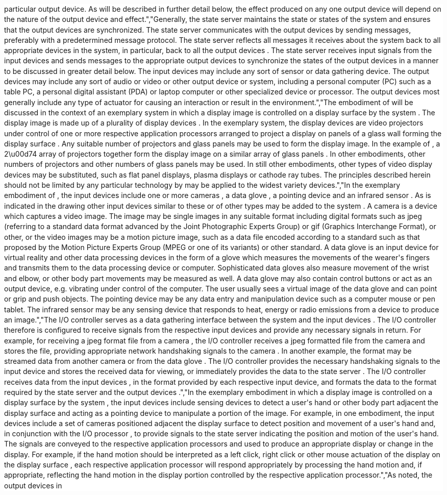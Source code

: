 particular output device. As will be described in further detail below, the effect produced on any one output device will depend on the nature of the output device and effect.","Generally, the state server  maintains the state or states of the system  and ensures that the output devices  are synchronized. The state server  communicates with the output devices  by sending messages, preferably with a predetermined message protocol. The state server  reflects all messages it receives about the system  back to all appropriate devices in the system, in particular, back to all the output devices . The state server  receives input signals from the input devices  and sends messages to the appropriate output devices  to synchronize the states of the output devices in a manner to be discussed in greater detail below. The input devices  may include any sort of sensor or data gathering device. The output devices  may include any sort of audio or video or other output device or system, including a personal computer (PC) such as a table PC, a personal digital assistant (PDA) or laptop computer or other specialized device or processor. The output devices  most generally include any type of actuator for causing an interaction or result in the environment.","The embodiment of  will be discussed in the context of an exemplary system in which a display image is controlled on a display surface  by the system . The display image is made up of a plurality of display devices . In the exemplary system, the display devices  are video projectors  under control of one or more respective application processors  arranged to project a display on panels  of a glass wall  forming the display surface . Any suitable number of projectors  and glass panels  may be used to form the display image. In the example of , a 2\u00d74 array of projectors together form the display image on a similar array of glass panels . In other embodiments, other numbers of projectors and other numbers of glass panels may be used. In still other embodiments, other types of video display devices may be substituted, such as flat panel displays, plasma displays or cathode ray tubes. The principles described herein should not be limited by any particular technology by may be applied to the widest variety devices.","In the exemplary embodiment of , the input devices  include one or more cameras , a data glove , a pointing device  and an infrared sensor . As is indicated in the drawing other input devices similar to these or of other types may be added to the system . A camera  is a device which captures a video image. The image may be single images in any suitable format including digital formats such as jpeg (referring to a standard data format advanced by the Joint Photographic Experts Group) or gif (Graphics Interchange Format), or other, or the video images may be a motion picture image, such as a data file encoded according to a standard such as that proposed by the Motion Picture Experts Group (MPEG or one of its variants) or other standard. A data glove  is an input device for virtual reality and other data processing devices in the form of a glove which measures the movements of the wearer's fingers and transmits them to the data processing device or computer. Sophisticated data gloves also measure movement of the wrist and elbow, or other body part movements may be measured as well. A data glove may also contain control buttons or act as an output device, e.g. vibrating under control of the computer. The user usually sees a virtual image of the data glove and can point or grip and push objects. The pointing device  may be any data entry and manipulation device such as a computer mouse or pen tablet. The infrared sensor may be any sensing device that responds to heat, energy or radio emissions from a device to produce an image.","The I\/O controller  serves as a data gathering interface between the system  and the input devices . The I\/O controller  therefore is configured to receive signals from the respective input devices  and provide any necessary signals in return. For example, for receiving a jpeg format file from a camera , the I\/O controller  receives a jpeg formatted file from the camera  and stores the file, providing appropriate network handshaking signals to the camera . In another example, the format may be streamed data from another camera  or from the data glove . The I\/O controller  provides the necessary handshaking signals to the input device and stores the received data for viewing, or immediately provides the data to the state server . The I\/O controller  receives data from the input devices , in the format provided by each respective input device, and formats the data to the format required by the state server  and the output devices .","In the exemplary embodiment in which a display image is controlled on a display surface  by the system , the input devices  include sensing devices to detect a user's hand or other body part adjacent the display surface and acting as a pointing device to manipulate a portion of the image. For example, in one embodiment, the input devices  include a set of cameras positioned adjacent the display surface  to detect position and movement of a user's hand and, in conjunction with the I\/O processor , to provide signals to the state server  indicating the position and motion of the user's hand. The signals are conveyed to the respective application processors  and used to produce an appropriate display or change in the display. For example, if the hand motion should be interpreted as a left click, right click or other mouse actuation of the display on the display surface , each respective application processor  will respond appropriately by processing the hand motion and, if appropriate, reflecting the hand motion in the display portion controlled by the respective application processor.","As noted, the output devices  in